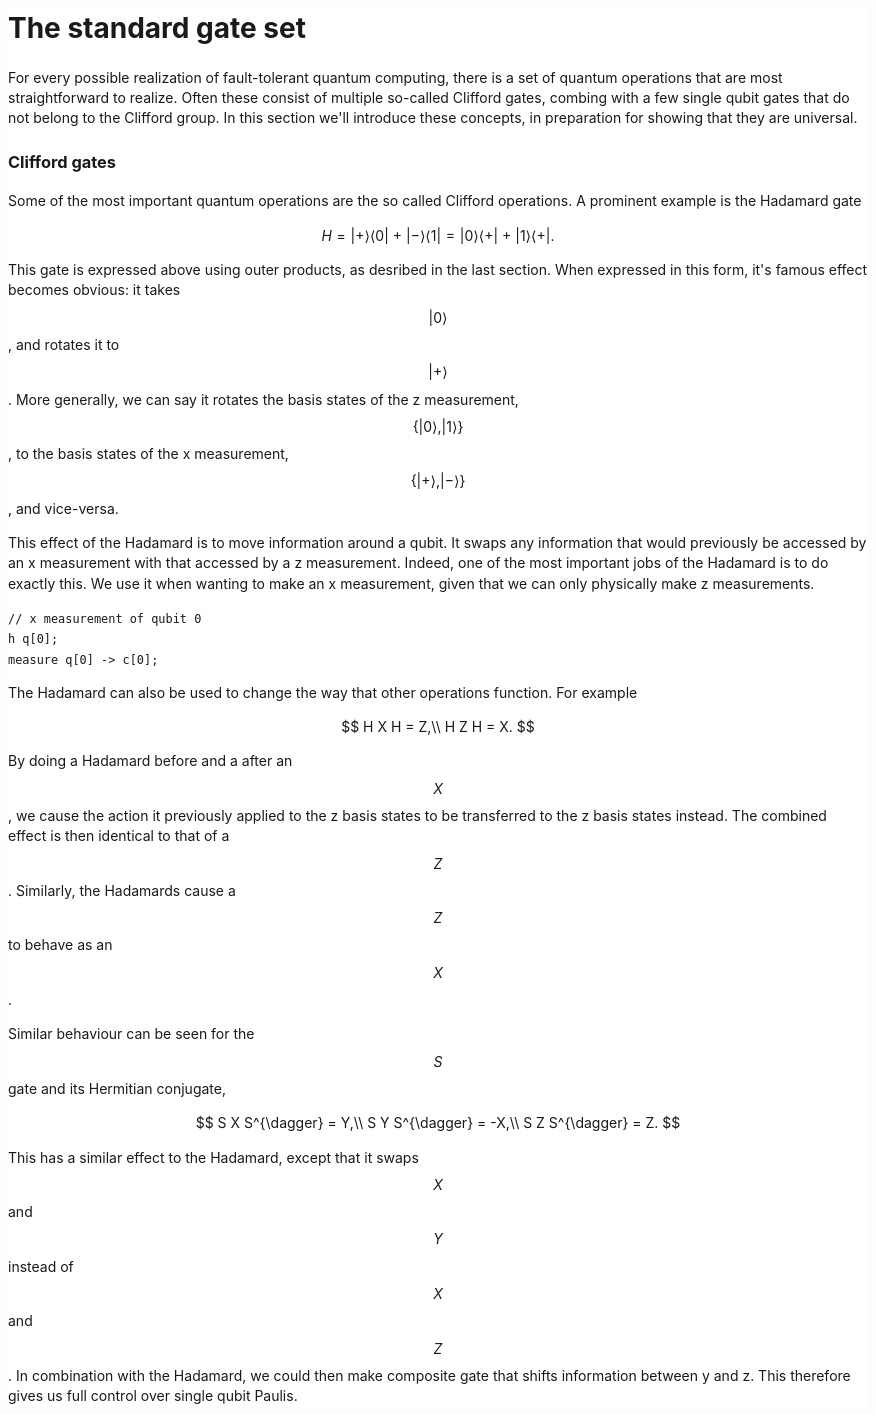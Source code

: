 # The standard gate set

For every possible realization of fault-tolerant quantum computing, there is a set of quantum operations that are most straightforward to realize. Often these consist of multiple so-called Clifford gates, combing with a few single qubit gates that do not belong to the Clifford group. In this section we'll introduce these concepts, in preparation for showing that they are universal.

### Clifford gates

Some of the most important quantum operations are the so called Clifford operations. A prominent example is the Hadamard gate

$$
H = |+\rangle\langle0|~+~ |-\rangle\langle1| = |0\rangle\langle+|~+~ |1\rangle\langle+|.
$$

This gate is expressed above using outer products, as desribed in the last section. When expressed in this form, it's famous effect becomes obvious: it takes $$|0\rangle$$, and rotates it to $$|+\rangle$$. More generally, we can say it rotates the basis states of the z measurement, $$\{ |0\rangle,|1\rangle \}$$ , to the basis states of the x measurement,  $$\{ |+\rangle,|-\rangle \}$$, and vice-versa.

This effect of the Hadamard is to move information around a qubit. It swaps any information that would previously be accessed by an x measurement with that accessed by a z measurement. Indeed, one of the most important jobs of the Hadamard is to do exactly this. We use it when wanting to make an x measurement, given that we can only physically make z measurements.

```text
// x measurement of qubit 0
h q[0];
measure q[0] -> c[0];
```

The Hadamard can also be used to change the way that other operations function. For example

$$
H X H = Z,\\
H Z H = X.
$$

By doing a Hadamard before and a after an $$X$$ , we cause the action it previously applied to the z basis states to be transferred to the z basis states instead. The combined effect is then identical to that of a $$Z$$. Similarly, the Hadamards cause a $$Z$$ to behave as an $$X$$.

Similar behaviour can be seen for the $$S$$ gate and its Hermitian conjugate,

$$
S X S^{\dagger} = Y,\\
S Y S^{\dagger} = -X,\\
S Z S^{\dagger} = Z.
$$

This has a similar effect to the Hadamard, except that it swaps $$X$$ and $$Y$$  instead of  $$X$$ and $$Z$$. In combination with the Hadamard, we could then make composite gate that shifts information between y and z. This therefore gives us full control over single qubit Paulis.

